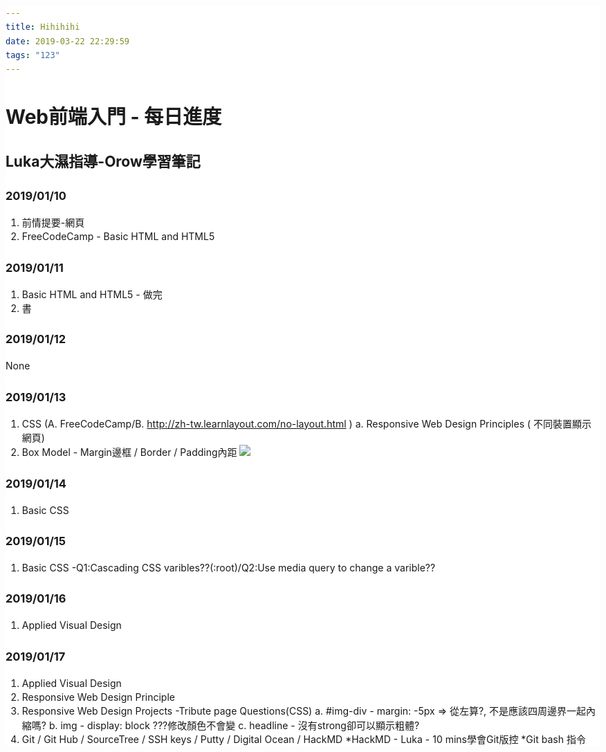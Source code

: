 ```yaml
---
title: Hihihihi
date: 2019-03-22 22:29:59
tags: "123"
---
```


# Web前端入門 - 每日進度
## Luka大濕指導-Orow學習筆記
### 2019/01/10
1. 前情提要-網頁
2. FreeCodeCamp - Basic HTML and HTML5

### 2019/01/11
1. Basic HTML and HTML5 - 做完
2. 書

### 2019/01/12
None

### 2019/01/13
1. CSS (A. FreeCodeCamp/B. http://zh-tw.learnlayout.com/no-layout.html )
a. Responsive Web Design Principles ( 不同裝置顯示網頁)
2. Box Model - Margin邊框 / Border / Padding內距
![](https://i.imgur.com/0Y9OvCV.png)

### 2019/01/14
1. Basic CSS

### 2019/01/15
1. Basic CSS -Q1:Cascading CSS varibles??(:root)/Q2:Use media query to change a varible??

### 2019/01/16
1. Applied Visual Design

### 2019/01/17
1. Applied Visual Design
2. Responsive Web Design Principle
3. Responsive Web Design Projects -Tribute page
Questions(CSS)
a. #img-div - margin: -5px => 從左算?, 不是應該四周邊界一起內縮嗎?
b. img - display: block ???修改顏色不會變
c. headline - 沒有strong卻可以顯示粗體?
4. Git / Git Hub / SourceTree / SSH keys / Putty / Digital Ocean / HackMD
*HackMD - Luka - 10 mins學會Git版控
*Git bash 指令
